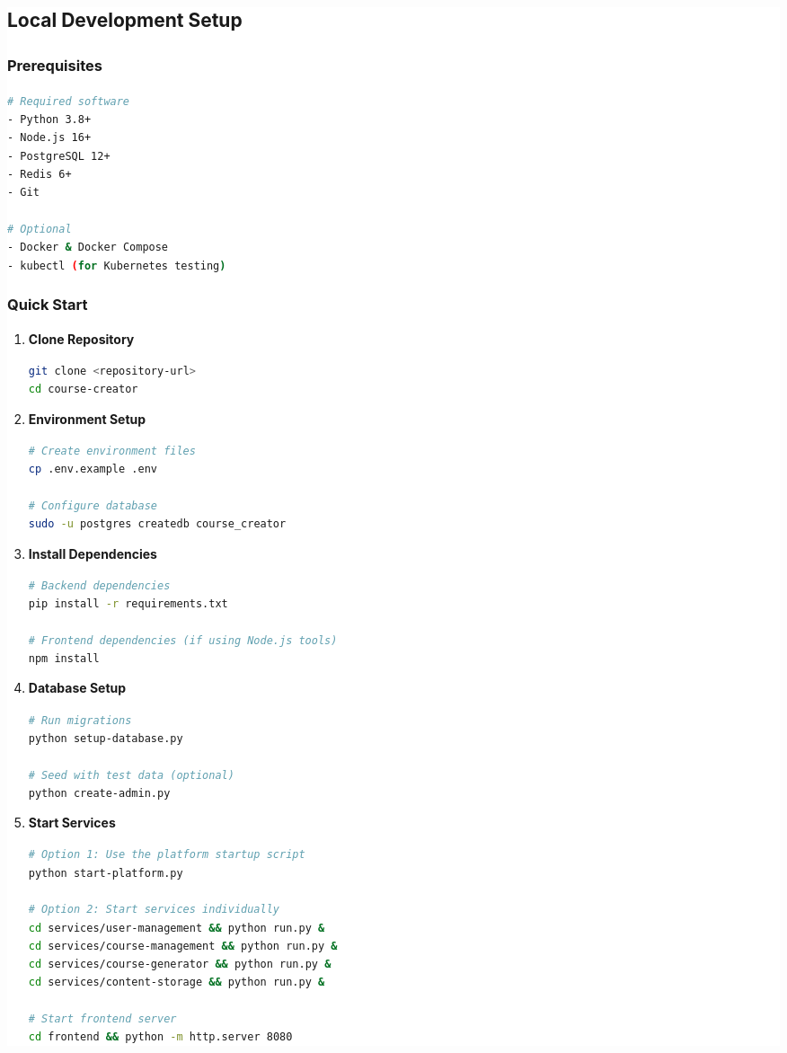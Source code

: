 ## Local Development Setup

### Prerequisites

```bash
# Required software
- Python 3.8+
- Node.js 16+
- PostgreSQL 12+
- Redis 6+
- Git

# Optional
- Docker & Docker Compose
- kubectl (for Kubernetes testing)
```

### Quick Start

1. **Clone Repository**
   ```bash
   git clone <repository-url>
   cd course-creator
   ```

2. **Environment Setup**
   ```bash
   # Create environment files
   cp .env.example .env
   
   # Configure database
   sudo -u postgres createdb course_creator
   ```

3. **Install Dependencies**
   ```bash
   # Backend dependencies
   pip install -r requirements.txt
   
   # Frontend dependencies (if using Node.js tools)
   npm install
   ```

4. **Database Setup**
   ```bash
   # Run migrations
   python setup-database.py
   
   # Seed with test data (optional)
   python create-admin.py
   ```

5. **Start Services**
   ```bash
   # Option 1: Use the platform startup script
   python start-platform.py
   
   # Option 2: Start services individually
   cd services/user-management && python run.py &
   cd services/course-management && python run.py &
   cd services/course-generator && python run.py &
   cd services/content-storage && python run.py &
   
   # Start frontend server
   cd frontend && python -m http.server 8080
   ```
